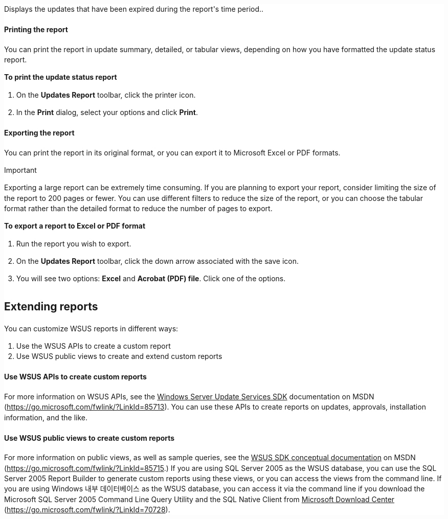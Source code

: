 <td style="border:1px solid black;">Displays the updates that have been expired during the report's time period..</td>
</tr>
</tbody>
</table>
  
#### Printing the report
  
You can print the report in update summary, detailed, or tabular views, depending on how you have formatted the update status report.
  
**To print the update status report**  
1.  On the **Updates Report** toolbar, click the printer icon.
  
2.  In the **Print** dialog, select your options and click **Print**.
  
#### Exporting the report
  
You can print the report in its original format, or you can export it to Microsoft Excel or PDF formats.
  
> [!Important]  
> Exporting a large report can be extremely time consuming. If you are planning to export your report, consider limiting the size of the report to 200 pages or fewer. You can use different filters to reduce the size of the report, or you can choose the tabular format rather than the detailed format to reduce the number of pages to export. 
  
**To export a report to Excel or PDF format**  
1.  Run the report you wish to export.
  
2.  On the **Updates Report** toolbar, click the down arrow associated with the save icon.
  
3.  You will see two options: **Excel** and **Acrobat (PDF) file**. Click one of the options.
  
Extending reports  
-----------------
  
You can customize WSUS reports in different ways:
  
1.  Use the WSUS APIs to create a custom report  
2.  Use WSUS public views to create and extend custom reports
  
#### Use WSUS APIs to create custom reports
  
For more information on WSUS APIs, see the [Windows Server Update Services SDK](https://go.microsoft.com/fwlink/?linkid=85713) documentation on MSDN (https://go.microsoft.com/fwlink/?LinkId=85713). You can use these APIs to create reports on updates, approvals, installation information, and the like.
  
#### Use WSUS public views to create custom reports
  
For more information on public views, as well as sample queries, see the [WSUS SDK conceptual documentation](https://go.microsoft.com/fwlink/?linkid=85715) on MSDN (https://go.microsoft.com/fwlink/?LinkId=85715.) If you are using SQL Server 2005 as the WSUS database, you can use the SQL Server 2005 Report Builder to generate custom reports using these views, or you can access the views from the command line. If you are using Windows 내부 데이터베이스 as the WSUS database, you can access it via the command line if you download the Microsoft SQL Server 2005 Command Line Query Utility and the SQL Native Client from [Microsoft Download Center](https://go.microsoft.com/fwlink/?linkid=70728) (https://go.microsoft.com/fwlink/?LinkId=70728).
